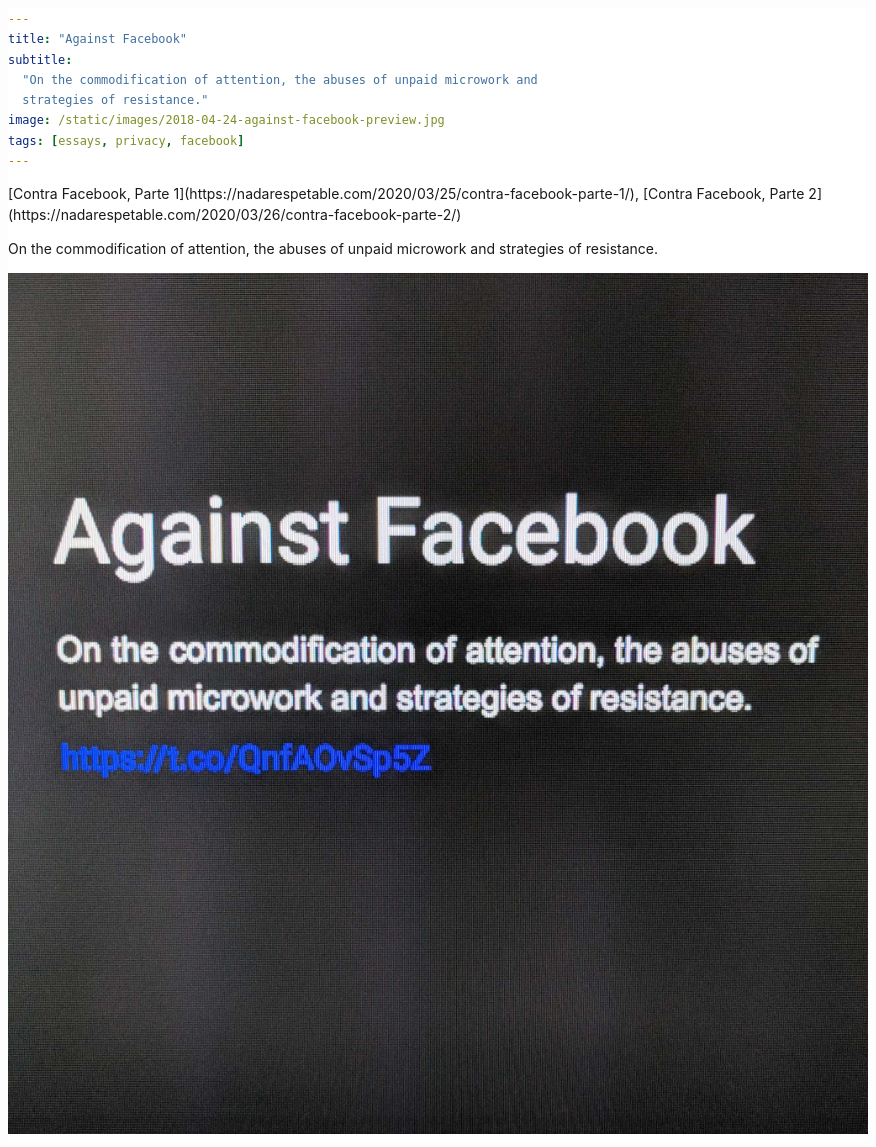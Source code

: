 ```yaml
---
title: "Against Facebook"
subtitle:
  "On the commodification of attention, the abuses of unpaid microwork and
  strategies of resistance."
image: /static/images/2018-04-24-against-facebook-preview.jpg
tags: [essays, privacy, facebook]
---
```


<aside>
  [Contra Facebook, Parte 1](https://nadarespetable.com/2020/03/25/contra-facebook-parte-1/),
  [Contra Facebook, Parte 2](https://nadarespetable.com/2020/03/26/contra-facebook-parte-2/)
</aside>

On the commodification of attention, the abuses of unpaid microwork and
strategies of resistance.

![Against Facebook](/static/images/2018-05-01-against-facebook-title.jpg)

